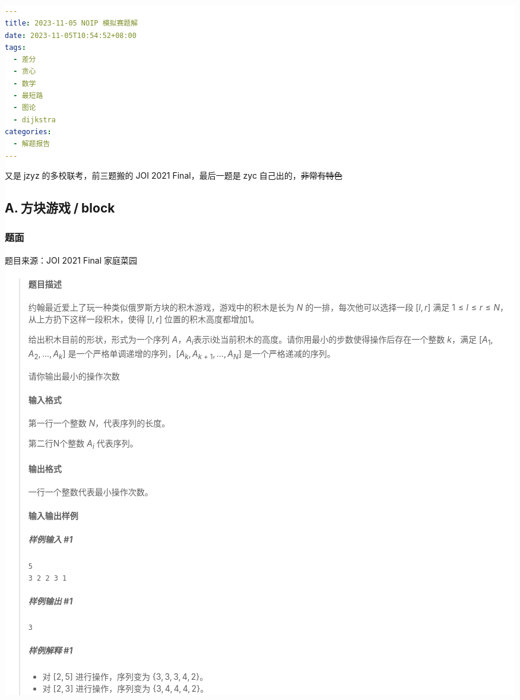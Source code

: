 ```yaml
---
title: 2023-11-05 NOIP 模拟赛题解
date: 2023-11-05T10:54:52+08:00
tags:
  - 差分
  - 贪心
  - 数学
  - 最短路
  - 图论
  - dijkstra
categories:
  - 解题报告
---
```


 又是 jzyz 的多校联考，前三题搬的 JOI 2021 Final，最后一题是 zyc 自己出的，~~非常有特色~~



## A. 方块游戏 / block

### 题面

题目来源：JOI 2021 Final 家庭菜园

> #### 题目描述
>
> 约翰最近爱上了玩一种类似俄罗斯方块的积木游戏，游戏中的积木是长为 $N$ 的一排，每次他可以选择一段 $[l,r]$ 满足 $1\le l \le r \le N$，从上方扔下这样一段积木，使得 $[l,r]$ 位置的积木高度都增加1。
>
> 给出积木目前的形状，形式为一个序列 $A$，$A_i$表示i处当前积木的高度。请你用最小的步数使得操作后存在一个整数 $k$，满足 $[A_1,A_2,...,A_k]$ 是一个严格单调递增的序列，$[A_k,A_{k+1},...,A_N]$ 是一个严格递减的序列。
>
> 请你输出最小的操作次数
>
> #### 输入格式
>
> 第一行一个整数 $N$，代表序列的长度。
>
> 第二行N个整数 $A_i$ 代表序列。
>
> #### 输出格式
>
> 一行一个整数代表最小操作次数。
>
> #### 输入输出样例
>
> ##### 样例输入 #1
>
> ```text
> 5
> 3 2 2 3 1
> ```
>
> ##### 样例输出 #1
>
> ```text
> 3
> ```
>
> ##### 样例解释 #1
>
> - 对 $[2,5]$ 进行操作，序列变为 $\lbrace3,3,3,4,2\rbrace$。
> - 对 $[2,3]$ 进行操作，序列变为 $\lbrace3,4,4,4,2\rbrace$。